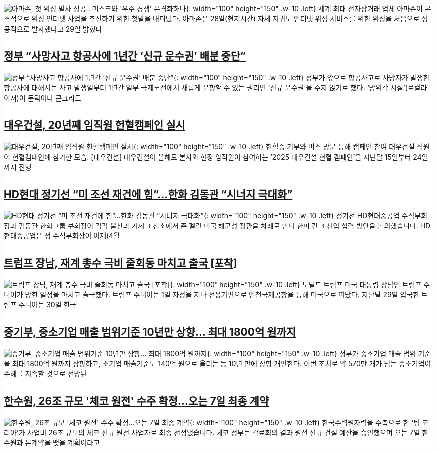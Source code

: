 ![아마존, 첫 위성 발사 성공…머스크와 '우주 경쟁' 본격화하나](https://mimgnews.pstatic.net/image/origin/011/2025/04/30/4480208.jpg?type=nf220_150){: width="100" height="150" .w-10 .left}
세계 최대 전자상거래 업체 아마존이 본격적으로 위성 인터넷 사업을 추진하기 위한 첫발을 내디뎠다. 아마존은 28일(현지시간) 자체 저귀도 인터넷 위성 서비스를 위한 위성을 처음으로 성공적으로 발사했다고 29일 밝혔다

## [정부 “사망사고 항공사에 1년간 ‘신규 운수권’ 배분 중단”](https://n.news.naver.com/mnews/article/028/0002743625)

![정부 “사망사고 항공사에 1년간 ‘신규 운수권’ 배분 중단”](https://mimgnews.pstatic.net/image/origin/028/2025/04/30/2743625.jpg?type=nf220_150){: width="100" height="150" .w-10 .left}
정부가 앞으로 항공사고로 사망자가 발생한 항공사에 대해서는 사고 발생일부터 1년간 일부 국제노선에서 새롭게 운항할 수 있는 권리인 ‘신규 운수권’을 주지 않기로 했다. ‘방위각 시설’(로컬라이저)이 둔덕이나 콘크리트

## [대우건설, 20년째 임직원 헌혈캠페인 실시](https://n.news.naver.com/mnews/article/016/0002465620)

![대우건설, 20년째 임직원 헌혈캠페인 실시](https://mimgnews.pstatic.net/image/origin/016/2025/05/01/2465620.jpg?type=nf220_150){: width="100" height="150" .w-10 .left}
헌혈증 기부와 버스 방문 통해 캠페인 참여 대우건설 직원이 헌혈캠페인에 참가한 모습. [대우건설] 대우건설이 올해도 본사와 현장 임직원이 참여하는 ‘2025 대우건설 헌혈 캠페인’을 지난달 15일부터 24일까지 진행

## [HD현대 정기선 “미 조선 재건에 힘”…한화 김동관 “시너지 극대화”](https://n.news.naver.com/mnews/article/056/0011943261)

![HD현대 정기선 “미 조선 재건에 힘”…한화 김동관 “시너지 극대화”](https://mimgnews.pstatic.net/image/origin/056/2025/05/01/11943261.jpg?type=nf220_150){: width="100" height="150" .w-10 .left}
정기선 HD현대중공업 수석부회장과 김동관 한화그룹 부회장이 각각 울산과 거제 조선소에서 존 펠란 미국 해군성 장관을 차례로 만나 한미 간 조선업 협력 방안을 논의했습니다. HD현대중공업은 정 수석부회장이 어제(4월

## [트럼프 장남, 재계 총수 극비 줄회동 마치고 출국 [포착]](https://n.news.naver.com/mnews/article/005/0001773575)

![트럼프 장남, 재계 총수 극비 줄회동 마치고 출국 [포착]](https://mimgnews.pstatic.net/image/origin/005/2025/05/01/1773575.jpg?type=nf220_150){: width="100" height="150" .w-10 .left}
도널드 트럼프 미국 대통령 장남인 트럼프 주니어가 방한 일정을 마치고 출국했다. 트럼프 주니어는 1일 자정을 지나 전용기편으로 인천국제공항을 통해 미국으로 떠났다. 지난달 29일 입국한 트럼프 주니어는 30일 한국

## [중기부, 중소기업 매출 범위기준 10년만 상향… 최대 1800억 원까지](https://n.news.naver.com/mnews/article/082/0001323856)

![중기부, 중소기업 매출 범위기준 10년만 상향… 최대 1800억 원까지](https://mimgnews.pstatic.net/image/origin/082/2025/05/01/1323856.jpg?type=nf220_150){: width="100" height="150" .w-10 .left}
정부가 중소기업 매출 범위 기준을 최대 1800억 원까지 상향하고, 소기업 매출기준도 140억 원으로 올리는 등 10년 만에 상향 개편한다. 이번 조치로 약 570만 개가 넘는 중소기업이 수혜를 지속할 것으로 전망된

## [한수원, 26조 규모 '체코 원전' 수주 확정…오는 7일 최종 계약](https://n.news.naver.com/mnews/article/437/0000439258)

![한수원, 26조 규모 '체코 원전' 수주 확정…오는 7일 최종 계약](https://mimgnews.pstatic.net/image/origin/437/2025/05/01/439258.jpg?type=nf220_150){: width="100" height="150" .w-10 .left}
한국수력원자력을 주축으로 한 '팀 코리아'가 사업비 26조 규모의 체코 신규 원전 사업자로 최종 선정됐습니다. 체코 정부는 각료회의 결과 원전 신규 건설 예산을 승인했으며 오는 7일 한수원과 본계약을 맺을 계획이라고
